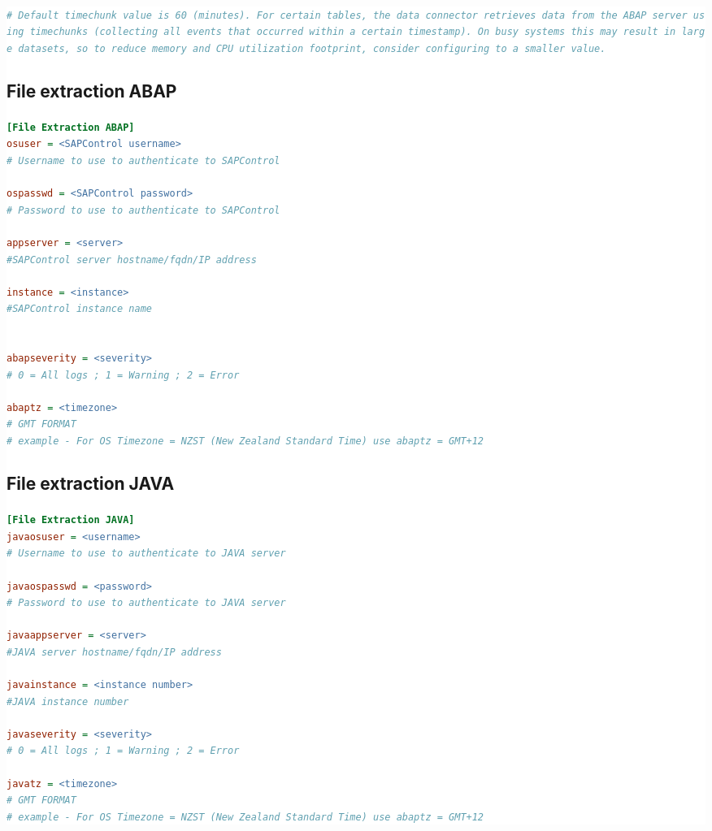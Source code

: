 ```ini
# Default timechunk value is 60 (minutes). For certain tables, the data connector retrieves data from the ABAP server using timechunks (collecting all events that occurred within a certain timestamp). On busy systems this may result in large datasets, so to reduce memory and CPU utilization footprint, consider configuring to a smaller value.
```

## File extraction ABAP

```ini
[File Extraction ABAP]
osuser = <SAPControl username>
# Username to use to authenticate to SAPControl

ospasswd = <SAPControl password>
# Password to use to authenticate to SAPControl

appserver = <server>
#SAPControl server hostname/fqdn/IP address

instance = <instance>
#SAPControl instance name


abapseverity = <severity>
# 0 = All logs ; 1 = Warning ; 2 = Error

abaptz = <timezone>
# GMT FORMAT
# example - For OS Timezone = NZST (New Zealand Standard Time) use abaptz = GMT+12

```

## File extraction JAVA

```ini
[File Extraction JAVA]
javaosuser = <username>
# Username to use to authenticate to JAVA server

javaospasswd = <password>
# Password to use to authenticate to JAVA server

javaappserver = <server>
#JAVA server hostname/fqdn/IP address

javainstance = <instance number>
#JAVA instance number

javaseverity = <severity>
# 0 = All logs ; 1 = Warning ; 2 = Error

javatz = <timezone>
# GMT FORMAT
# example - For OS Timezone = NZST (New Zealand Standard Time) use abaptz = GMT+12
```
